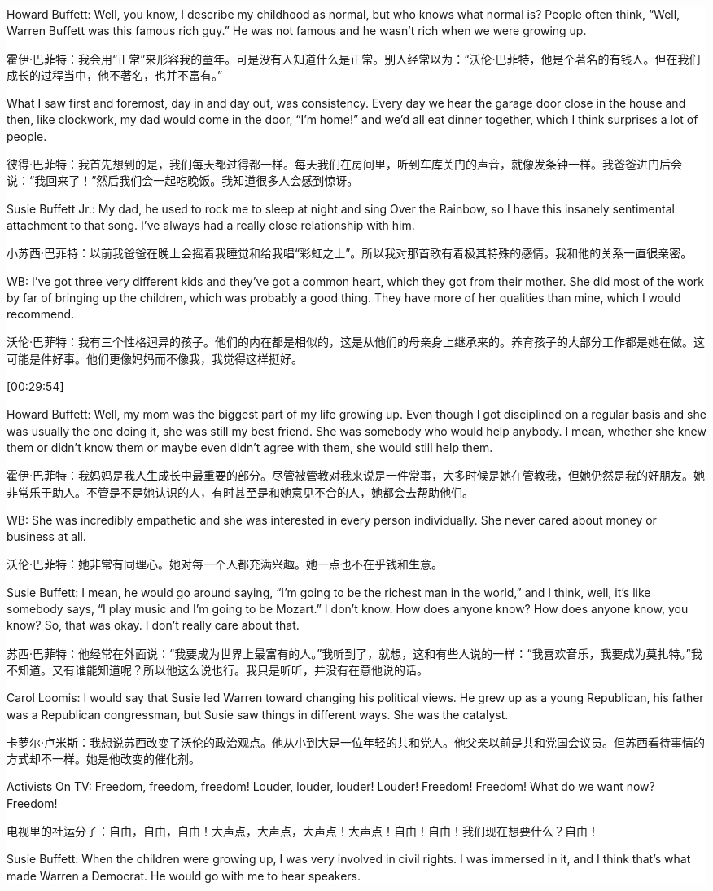 Howard Buffett: Well, you know, I describe my childhood as normal, but who knows what normal is? People often think, “Well, Warren Buffett was this famous rich guy.” He was not famous and he wasn’t rich when we were growing up.

霍伊·巴菲特：我会用“正常”来形容我的童年。可是没有人知道什么是正常。别人经常以为：“沃伦·巴菲特，他是个著名的有钱人。但在我们成长的过程当中，他不著名，也并不富有。”

What I saw first and foremost, day in and day out, was consistency. Every day we hear the garage door close in the house and then, like clockwork, my dad would come in the door, “I’m home!” and we’d all eat dinner together, which I think surprises a lot of people.

彼得·巴菲特：我首先想到的是，我们每天都过得都一样。每天我们在房间里，听到车库关门的声音，就像发条钟一样。我爸爸进门后会说：“我回来了！”然后我们会一起吃晚饭。我知道很多人会感到惊讶。

Susie Buffett Jr.: My dad, he used to rock me to sleep at night and sing Over the Rainbow, so I have this insanely sentimental attachment to that song. I’ve always had a really close relationship with him.

小苏西·巴菲特：以前我爸爸在晚上会摇着我睡觉和给我唱“彩虹之上”。所以我对那首歌有着极其特殊的感情。我和他的关系一直很亲密。

WB: I’ve got three very different kids and they’ve got a common heart, which they got from their mother. She did most of the work by far of bringing up the children, which was probably a good thing. They have more of her qualities than mine, which I would recommend.

沃伦·巴菲特：我有三个性格迥异的孩子。他们的内在都是相似的，这是从他们的母亲身上继承来的。养育孩子的大部分工作都是她在做。这可能是件好事。他们更像妈妈而不像我，我觉得这样挺好。

[00:29:54] 

Howard Buffett: Well, my mom was the biggest part of my life growing up. Even though I got disciplined on a regular basis and she was usually the one doing it, she was still my best friend. She was somebody who would help anybody. I mean, whether she knew them or didn’t know them or maybe even didn’t agree with them, she would still help them.

霍伊·巴菲特：我妈妈是我人生成长中最重要的部分。尽管被管教对我来说是一件常事，大多时候是她在管教我，但她仍然是我的好朋友。她非常乐于助人。不管是不是她认识的人，有时甚至是和她意见不合的人，她都会去帮助他们。

WB: She was incredibly empathetic and she was interested in every person individually. She never cared about money or business at all.

沃伦·巴菲特：她非常有同理心。她对每一个人都充满兴趣。她一点也不在乎钱和生意。

Susie Buffett: I mean, he would go around saying, “I’m going to be the richest man in the world,” and I think, well, it’s like somebody says, “I play music and I’m going to be Mozart.” I don’t know. How does anyone know? How does anyone know, you know? So, that was okay. I don’t really care about that.

苏西·巴菲特：他经常在外面说：“我要成为世界上最富有的人。”我听到了，就想，这和有些人说的一样：“我喜欢音乐，我要成为莫扎特。”我不知道。又有谁能知道呢？所以他这么说也行。我只是听听，并没有在意他说的话。

Carol Loomis: I would say that Susie led Warren toward changing his political views. He grew up as a young Republican, his father was a Republican congressman, but Susie saw things in different ways. She was the catalyst.

卡萝尔·卢米斯：我想说苏西改变了沃伦的政治观点。他从小到大是一位年轻的共和党人。他父亲以前是共和党国会议员。但苏西看待事情的方式却不一样。她是他改变的催化剂。

Activists On TV: Freedom, freedom, freedom! Louder, louder, louder! Louder! Freedom! Freedom! What do we want now? Freedom!

电视里的社运分子：自由，自由，自由！大声点，大声点，大声点！大声点！自由！自由！我们现在想要什么？自由！

Susie Buffett: When the children were growing up, I was very involved in civil rights. I was immersed in it, and I think that’s what made Warren a Democrat. He would go with me to hear speakers.
